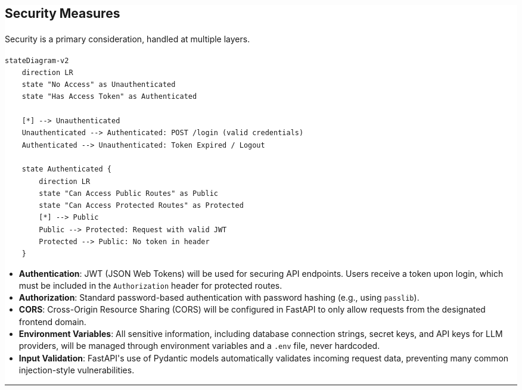 
## **Security Measures**

Security is a primary consideration, handled at multiple layers.

```mermaid
stateDiagram-v2
    direction LR
    state "No Access" as Unauthenticated
    state "Has Access Token" as Authenticated

    [*] --> Unauthenticated
    Unauthenticated --> Authenticated: POST /login (valid credentials)
    Authenticated --> Unauthenticated: Token Expired / Logout

    state Authenticated {
        direction LR
        state "Can Access Public Routes" as Public
        state "Can Access Protected Routes" as Protected
        [*] --> Public
        Public --> Protected: Request with valid JWT
        Protected --> Public: No token in header
    }

```

- **Authentication**: JWT (JSON Web Tokens) will be used for securing API endpoints. Users receive a token upon login, which must be included in the `Authorization` header for protected routes.
- **Authorization**: Standard password-based authentication with password hashing (e.g., using `passlib`).
- **CORS**: Cross-Origin Resource Sharing (CORS) will be configured in FastAPI to only allow requests from the designated frontend domain.
- **Environment Variables**: All sensitive information, including database connection strings, secret keys, and API keys for LLM providers, will be managed through environment variables and a `.env` file, never hardcoded.
- **Input Validation**: FastAPI's use of Pydantic models automatically validates incoming request data, preventing many common injection-style vulnerabilities.

---